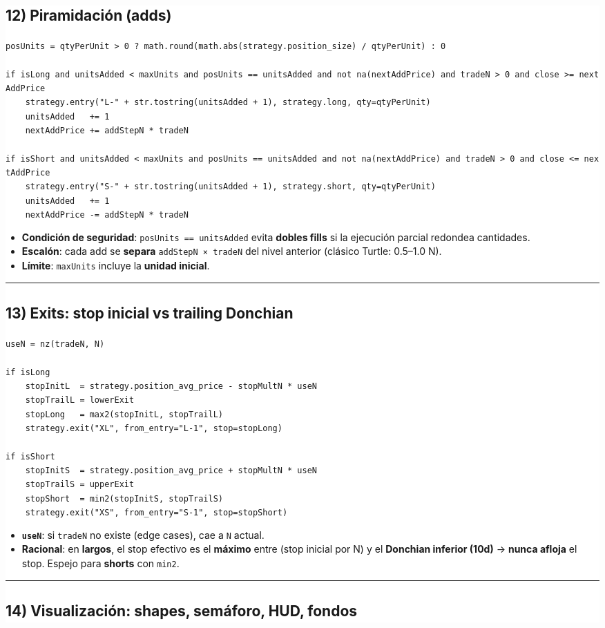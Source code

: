 
## 12) Piramidación (adds)

```pine
posUnits = qtyPerUnit > 0 ? math.round(math.abs(strategy.position_size) / qtyPerUnit) : 0

if isLong and unitsAdded < maxUnits and posUnits == unitsAdded and not na(nextAddPrice) and tradeN > 0 and close >= nextAddPrice
    strategy.entry("L-" + str.tostring(unitsAdded + 1), strategy.long, qty=qtyPerUnit)
    unitsAdded   += 1
    nextAddPrice += addStepN * tradeN

if isShort and unitsAdded < maxUnits and posUnits == unitsAdded and not na(nextAddPrice) and tradeN > 0 and close <= nextAddPrice
    strategy.entry("S-" + str.tostring(unitsAdded + 1), strategy.short, qty=qtyPerUnit)
    unitsAdded   += 1
    nextAddPrice -= addStepN * tradeN
```

* **Condición de seguridad**: `posUnits == unitsAdded` evita **dobles fills** si la ejecución parcial redondea cantidades.
* **Escalón**: cada add se **separa** `addStepN × tradeN` del nivel anterior (clásico Turtle: 0.5–1.0 N).
* **Límite**: `maxUnits` incluye la **unidad inicial**.

---

## 13) Exits: stop inicial vs trailing Donchian

```pine
useN = nz(tradeN, N)

if isLong
    stopInitL  = strategy.position_avg_price - stopMultN * useN
    stopTrailL = lowerExit
    stopLong   = max2(stopInitL, stopTrailL)
    strategy.exit("XL", from_entry="L-1", stop=stopLong)

if isShort
    stopInitS  = strategy.position_avg_price + stopMultN * useN
    stopTrailS = upperExit
    stopShort  = min2(stopInitS, stopTrailS)
    strategy.exit("XS", from_entry="S-1", stop=stopShort)
```

* **`useN`**: si `tradeN` no existe (edge cases), cae a `N` actual.
* **Racional**: en **largos**, el stop efectivo es el **máximo** entre (stop inicial por N) y el **Donchian inferior (10d)** → **nunca afloja** el stop.
  Espejo para **shorts** con `min2`.

---

## 14) Visualización: shapes, semáforo, HUD, fondos
